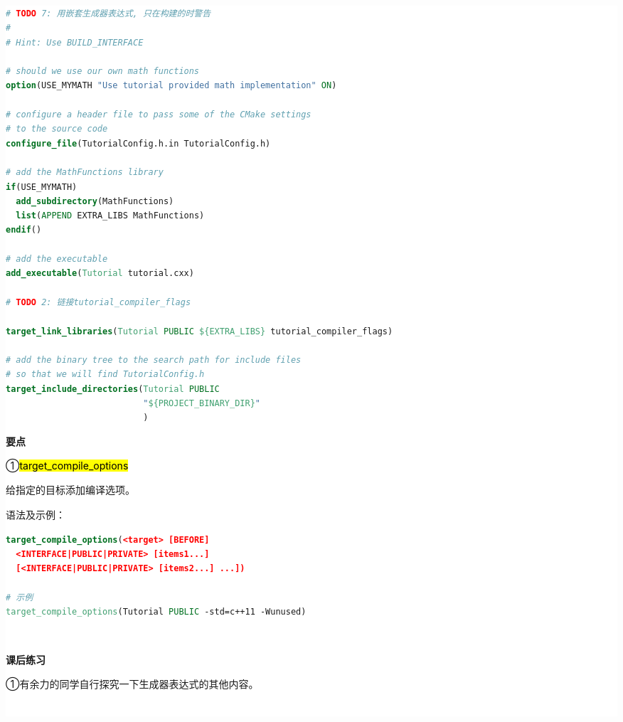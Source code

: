 ```cmake
# TODO 7: 用嵌套生成器表达式, 只在构建的时警告
# 
# Hint: Use BUILD_INTERFACE

# should we use our own math functions
option(USE_MYMATH "Use tutorial provided math implementation" ON)

# configure a header file to pass some of the CMake settings
# to the source code
configure_file(TutorialConfig.h.in TutorialConfig.h)

# add the MathFunctions library
if(USE_MYMATH)
  add_subdirectory(MathFunctions)
  list(APPEND EXTRA_LIBS MathFunctions)
endif()

# add the executable
add_executable(Tutorial tutorial.cxx)

# TODO 2: 链接tutorial_compiler_flags

target_link_libraries(Tutorial PUBLIC ${EXTRA_LIBS} tutorial_compiler_flags)

# add the binary tree to the search path for include files
# so that we will find TutorialConfig.h
target_include_directories(Tutorial PUBLIC
                           "${PROJECT_BINARY_DIR}"
                           )
```

**要点**

①<mark>target_compile_options</mark>

给指定的目标添加编译选项。

语法及示例：

```cmake
target_compile_options(<target> [BEFORE]
  <INTERFACE|PUBLIC|PRIVATE> [items1...]
  [<INTERFACE|PUBLIC|PRIVATE> [items2...] ...])

# 示例
target_compile_options(Tutorial PUBLIC -std=c++11 -Wunused)
```

&nbsp;

**课后练习**

①有余力的同学自行探究一下生成器表达式的其他内容。

&nbsp;
